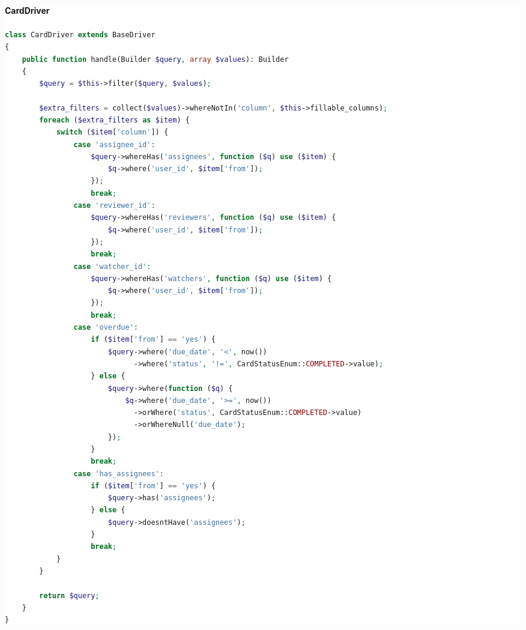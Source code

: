 #### CardDriver
```php
class CardDriver extends BaseDriver
{
    public function handle(Builder $query, array $values): Builder
    {
        $query = $this->filter($query, $values);

        $extra_filters = collect($values)->whereNotIn('column', $this->fillable_columns);
        foreach ($extra_filters as $item) {
            switch ($item['column']) {
                case 'assignee_id':
                    $query->whereHas('assignees', function ($q) use ($item) {
                        $q->where('user_id', $item['from']);
                    });
                    break;
                case 'reviewer_id':
                    $query->whereHas('reviewers', function ($q) use ($item) {
                        $q->where('user_id', $item['from']);
                    });
                    break;
                case 'watcher_id':
                    $query->whereHas('watchers', function ($q) use ($item) {
                        $q->where('user_id', $item['from']);
                    });
                    break;
                case 'overdue':
                    if ($item['from'] == 'yes') {
                        $query->where('due_date', '<', now())
                              ->where('status', '!=', CardStatusEnum::COMPLETED->value);
                    } else {
                        $query->where(function ($q) {
                            $q->where('due_date', '>=', now())
                              ->orWhere('status', CardStatusEnum::COMPLETED->value)
                              ->orWhereNull('due_date');
                        });
                    }
                    break;
                case 'has_assignees':
                    if ($item['from'] == 'yes') {
                        $query->has('assignees');
                    } else {
                        $query->doesntHave('assignees');
                    }
                    break;
            }
        }
        
        return $query;
    }
}
```
